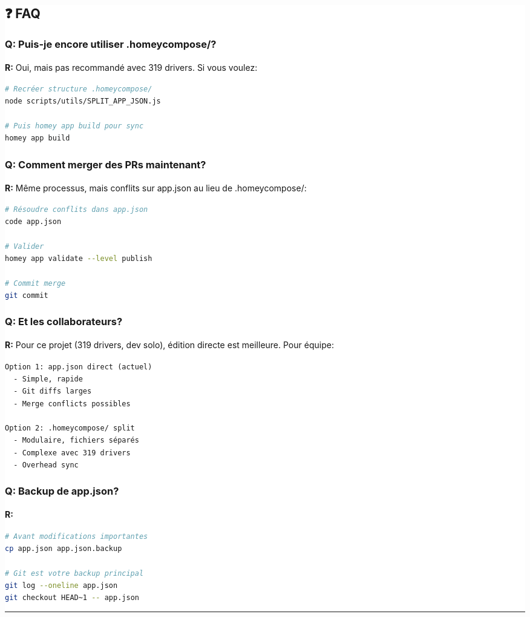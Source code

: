 
## ❓ FAQ

### Q: Puis-je encore utiliser .homeycompose/?

**R:** Oui, mais pas recommandé avec 319 drivers. Si vous voulez:

```bash
# Recréer structure .homeycompose/
node scripts/utils/SPLIT_APP_JSON.js

# Puis homey app build pour sync
homey app build
```

### Q: Comment merger des PRs maintenant?

**R:** Même processus, mais conflits sur app.json au lieu de .homeycompose/:

```bash
# Résoudre conflits dans app.json
code app.json

# Valider
homey app validate --level publish

# Commit merge
git commit
```

### Q: Et les collaborateurs?

**R:** Pour ce projet (319 drivers, dev solo), édition directe est meilleure. Pour équipe:

```
Option 1: app.json direct (actuel)
  - Simple, rapide
  - Git diffs larges
  - Merge conflicts possibles

Option 2: .homeycompose/ split
  - Modulaire, fichiers séparés
  - Complexe avec 319 drivers
  - Overhead sync
```

### Q: Backup de app.json?

**R:** 

```bash
# Avant modifications importantes
cp app.json app.json.backup

# Git est votre backup principal
git log --oneline app.json
git checkout HEAD~1 -- app.json
```

---